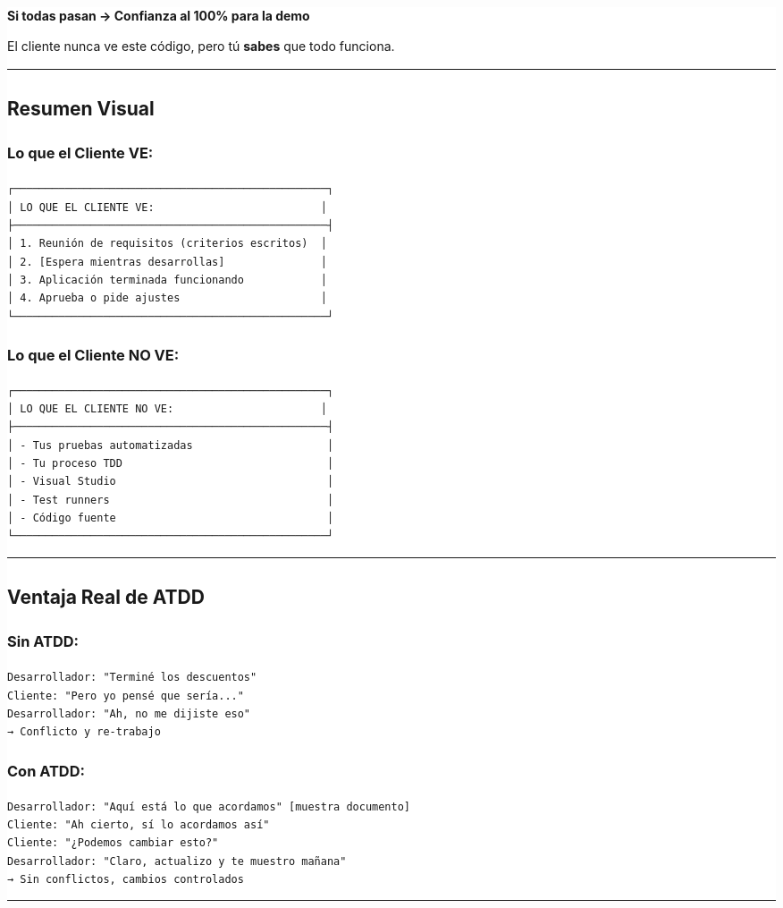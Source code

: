 **Si todas pasan → Confianza al 100% para la demo**

El cliente nunca ve este código, pero tú **sabes** que todo funciona.

---

## Resumen Visual

### Lo que el Cliente VE:

```
┌─────────────────────────────────────────────────┐
│ LO QUE EL CLIENTE VE:                          │
├─────────────────────────────────────────────────┤
│ 1. Reunión de requisitos (criterios escritos)  │
│ 2. [Espera mientras desarrollas]               │
│ 3. Aplicación terminada funcionando            │
│ 4. Aprueba o pide ajustes                      │
└─────────────────────────────────────────────────┘
```

### Lo que el Cliente NO VE:

```
┌─────────────────────────────────────────────────┐
│ LO QUE EL CLIENTE NO VE:                       │
├─────────────────────────────────────────────────┤
│ - Tus pruebas automatizadas                     │
│ - Tu proceso TDD                                │
│ - Visual Studio                                 │
│ - Test runners                                  │
│ - Código fuente                                 │
└─────────────────────────────────────────────────┘
```

---

## Ventaja Real de ATDD

### Sin ATDD:
```
Desarrollador: "Terminé los descuentos"
Cliente: "Pero yo pensé que sería..."
Desarrollador: "Ah, no me dijiste eso"
→ Conflicto y re-trabajo
```

### Con ATDD:
```
Desarrollador: "Aquí está lo que acordamos" [muestra documento]
Cliente: "Ah cierto, sí lo acordamos así"
Cliente: "¿Podemos cambiar esto?"
Desarrollador: "Claro, actualizo y te muestro mañana"
→ Sin conflictos, cambios controlados
```

---